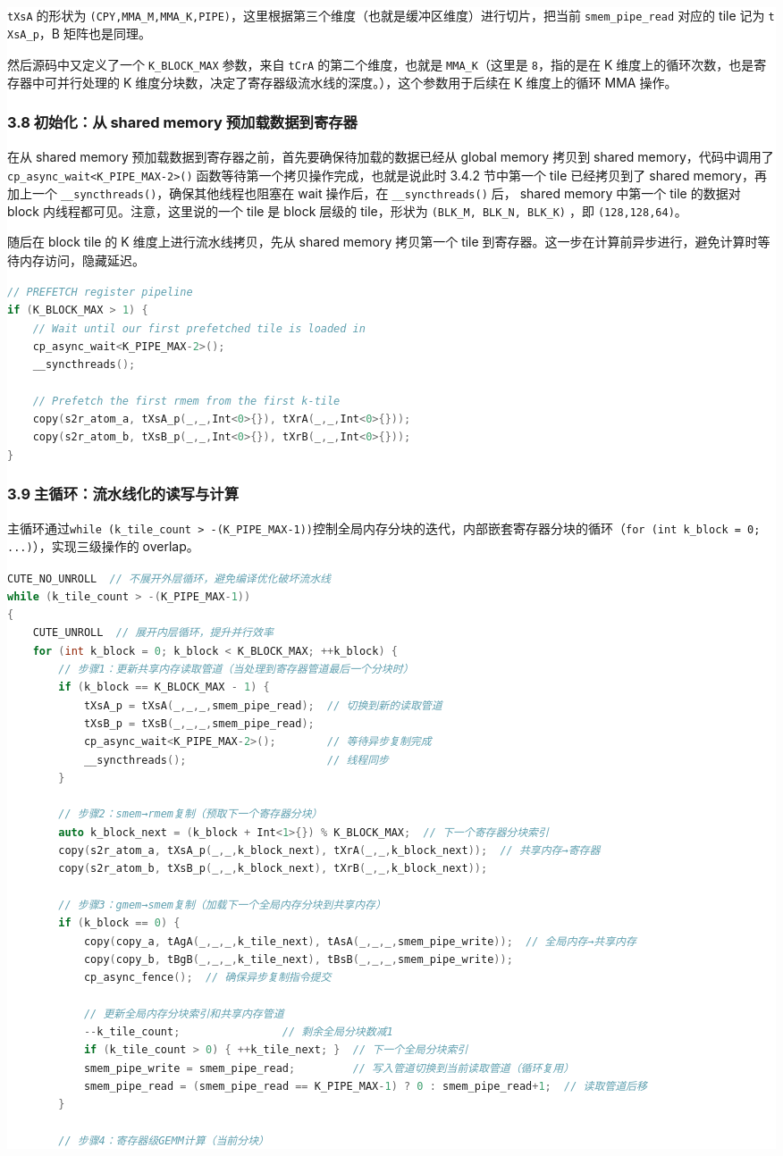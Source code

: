 `tXsA` 的形状为 `(CPY,MMA_M,MMA_K,PIPE)`，这里根据第三个维度（也就是缓冲区维度）进行切片，把当前 `smem_pipe_read` 对应的 tile 记为 `tXsA_p`，B 矩阵也是同理。

然后源码中又定义了一个 `K_BLOCK_MAX` 参数，来自 `tCrA` 的第二个维度，也就是 `MMA_K`（这里是 `8`，指的是在 K 维度上的循环次数，也是寄存器中可并行处理的 K 维度分块数，决定了寄存器级流水线的深度。），这个参数用于后续在 K 维度上的循环 MMA 操作。

### 3.8 初始化：从 shared memory 预加载数据到寄存器

在从 shared memory 预加载数据到寄存器之前，首先要确保待加载的数据已经从 global memory 拷贝到 shared memory，代码中调用了 `cp_async_wait<K_PIPE_MAX-2>()` 函数等待第一个拷贝操作完成，也就是说此时 3.4.2 节中第一个 tile 已经拷贝到了 shared memory，再加上一个  `__syncthreads()`，确保其他线程也阻塞在 wait 操作后，在 `__syncthreads()` 后， shared memory 中第一个 tile 的数据对 block 内线程都可见。注意，这里说的一个 tile 是 block 层级的 tile，形状为 `(BLK_M, BLK_N, BLK_K)` ，即 `(128,128,64)`。

随后在 block tile 的 K 维度上进行流水线拷贝，先从 shared memory 拷贝第一个 tile 到寄存器。这一步在计算前异步进行，避免计算时等待内存访问，隐藏延迟。

```cpp
// PREFETCH register pipeline
if (K_BLOCK_MAX > 1) {
    // Wait until our first prefetched tile is loaded in
    cp_async_wait<K_PIPE_MAX-2>();
    __syncthreads();

    // Prefetch the first rmem from the first k-tile
    copy(s2r_atom_a, tXsA_p(_,_,Int<0>{}), tXrA(_,_,Int<0>{}));
    copy(s2r_atom_b, tXsB_p(_,_,Int<0>{}), tXrB(_,_,Int<0>{}));
}
```

### 3.9 主循环：流水线化的读写与计算

主循环通过`while (k_tile_count > -(K_PIPE_MAX-1))`控制全局内存分块的迭代，内部嵌套寄存器分块的循环（`for (int k_block = 0; ...)`），实现三级操作的 overlap。

```cpp
CUTE_NO_UNROLL  // 不展开外层循环，避免编译优化破坏流水线
while (k_tile_count > -(K_PIPE_MAX-1))
{
    CUTE_UNROLL  // 展开内层循环，提升并行效率
    for (int k_block = 0; k_block < K_BLOCK_MAX; ++k_block) {
        // 步骤1：更新共享内存读取管道（当处理到寄存器管道最后一个分块时）
        if (k_block == K_BLOCK_MAX - 1) {
            tXsA_p = tXsA(_,_,_,smem_pipe_read);  // 切换到新的读取管道
            tXsB_p = tXsB(_,_,_,smem_pipe_read);
            cp_async_wait<K_PIPE_MAX-2>();        // 等待异步复制完成
            __syncthreads();                      // 线程同步
        }

        // 步骤2：smem→rmem复制（预取下一个寄存器分块）
        auto k_block_next = (k_block + Int<1>{}) % K_BLOCK_MAX;  // 下一个寄存器分块索引
        copy(s2r_atom_a, tXsA_p(_,_,k_block_next), tXrA(_,_,k_block_next));  // 共享内存→寄存器
        copy(s2r_atom_b, tXsB_p(_,_,k_block_next), tXrB(_,_,k_block_next));

        // 步骤3：gmem→smem复制（加载下一个全局内存分块到共享内存）
        if (k_block == 0) {
            copy(copy_a, tAgA(_,_,_,k_tile_next), tAsA(_,_,_,smem_pipe_write));  // 全局内存→共享内存
            copy(copy_b, tBgB(_,_,_,k_tile_next), tBsB(_,_,_,smem_pipe_write));
            cp_async_fence();  // 确保异步复制指令提交

            // 更新全局内存分块索引和共享内存管道
            --k_tile_count;                // 剩余全局分块数减1
            if (k_tile_count > 0) { ++k_tile_next; }  // 下一个全局分块索引
            smem_pipe_write = smem_pipe_read;         // 写入管道切换到当前读取管道（循环复用）
            smem_pipe_read = (smem_pipe_read == K_PIPE_MAX-1) ? 0 : smem_pipe_read+1;  // 读取管道后移
        }

        // 步骤4：寄存器级GEMM计算（当前分块）
```